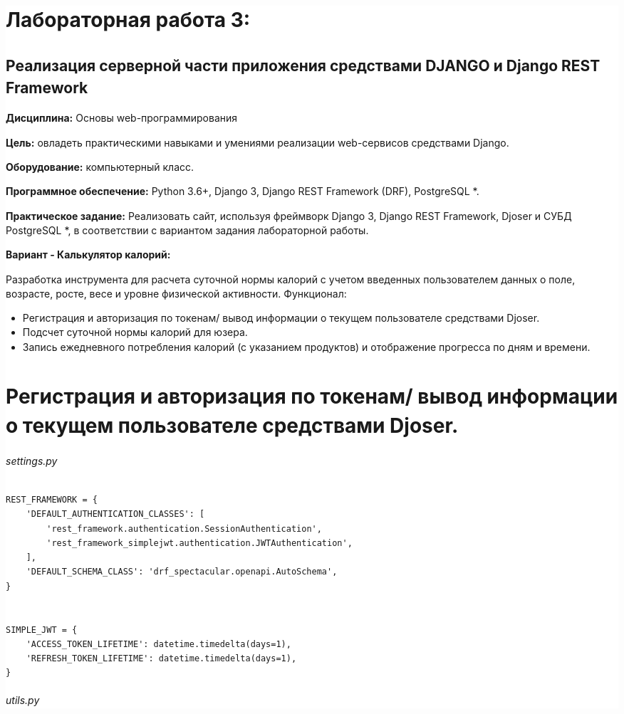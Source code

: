 # Лабораторная работа 3:

## Реализация серверной части приложения средствами DJANGO и Django REST Framework

**Дисциплина:** Основы web-программирования

**Цель:** овладеть практическими навыками и умениями реализации web-сервисов
средствами Django.

**Оборудование:** компьютерный класс.

**Программное обеспечение:** Python 3.6+, Django 3, Django REST Framework (DRF), PostgreSQL \*.

**Практическое задание:** Реализовать сайт, используя фреймворк Django 3, Django REST Framework, Djoser и
СУБД PostgreSQL \*, в соответствии с вариантом задания лабораторной работы.

**Вариант - Калькулятор калорий:**

Разработка инструмента для расчета суточной нормы калорий с учетом введенных пользователем данных о поле, возрасте, росте, весе и уровне физической активности. Функционал:

- Регистрация и авторизация по токенам/ вывод информации о текущем
  пользователе средствами Djoser.
- Подсчет суточной нормы калорий для юзера.
- Запись ежедневного потребления калорий (с указанием продуктов) и отображение прогресса по дням и времени.

# Регистрация и авторизация по токенам/ вывод информации о текущем пользователе средствами Djoser.

###### settings.py

```
REST_FRAMEWORK = {
    'DEFAULT_AUTHENTICATION_CLASSES': [
        'rest_framework.authentication.SessionAuthentication',
        'rest_framework_simplejwt.authentication.JWTAuthentication',
    ],
    'DEFAULT_SCHEMA_CLASS': 'drf_spectacular.openapi.AutoSchema',
}


SIMPLE_JWT = {
    'ACCESS_TOKEN_LIFETIME': datetime.timedelta(days=1),
    'REFRESH_TOKEN_LIFETIME': datetime.timedelta(days=1),
}

```

###### utils.py
